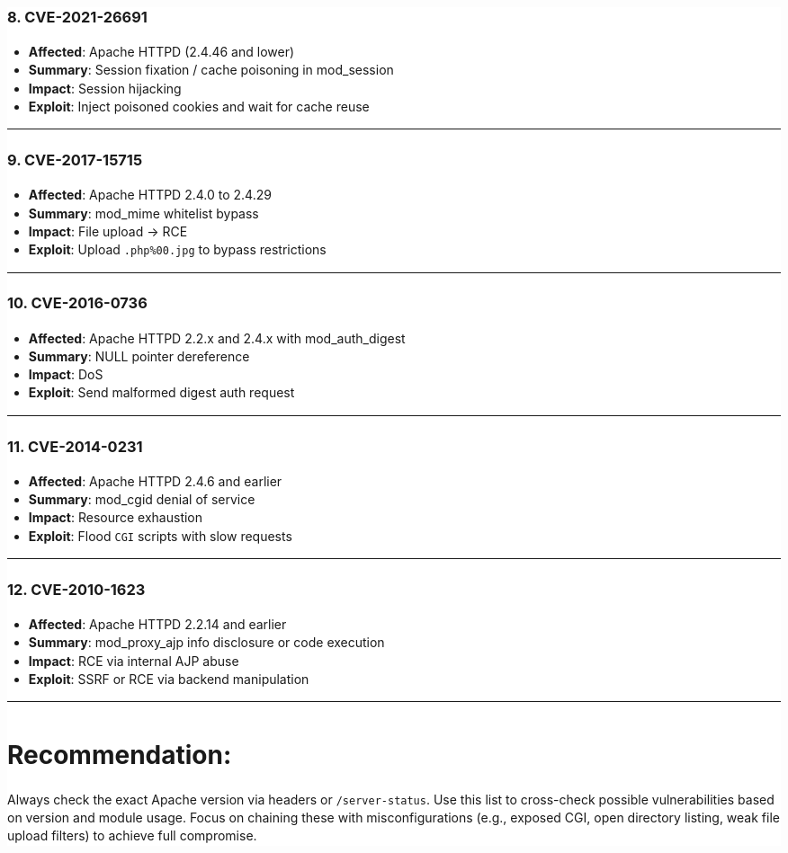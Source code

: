 ### 8. CVE-2021-26691
- **Affected**: Apache HTTPD (2.4.46 and lower)
- **Summary**: Session fixation / cache poisoning in mod_session
- **Impact**: Session hijacking
- **Exploit**: Inject poisoned cookies and wait for cache reuse

---

### 9. CVE-2017-15715
- **Affected**: Apache HTTPD 2.4.0 to 2.4.29
- **Summary**: mod_mime whitelist bypass
- **Impact**: File upload → RCE
- **Exploit**: Upload `.php%00.jpg` to bypass restrictions

---

### 10. CVE-2016-0736
- **Affected**: Apache HTTPD 2.2.x and 2.4.x with mod_auth_digest
- **Summary**: NULL pointer dereference
- **Impact**: DoS
- **Exploit**: Send malformed digest auth request

---

### 11. CVE-2014-0231
- **Affected**: Apache HTTPD 2.4.6 and earlier
- **Summary**: mod_cgid denial of service
- **Impact**: Resource exhaustion
- **Exploit**: Flood `CGI` scripts with slow requests

---

### 12. CVE-2010-1623
- **Affected**: Apache HTTPD 2.2.14 and earlier
- **Summary**: mod_proxy_ajp info disclosure or code execution
- **Impact**: RCE via internal AJP abuse
- **Exploit**: SSRF or RCE via backend manipulation

---

# Recommendation:
Always check the exact Apache version via headers or `/server-status`. Use this list to cross-check possible vulnerabilities based on version and module usage. Focus on chaining these with misconfigurations (e.g., exposed CGI, open directory listing, weak file upload filters) to achieve full compromise.


